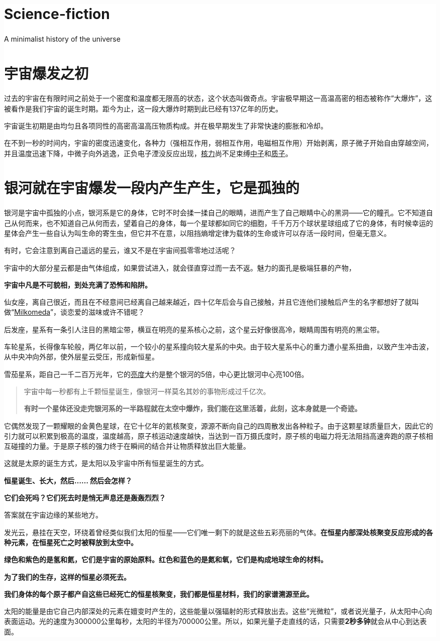 # Science-fiction
A minimalist history of the universe
# 宇宙爆发之初

过去的宇宙在有限时间之前处于一个密度和温度都无限高的状态，这个状态叫做奇点。宇宙极早期这一高温高密的相态被称作“大爆炸”，这被看作是我们宇宙的诞生时期。距今为止，这一段大爆炸时期到此已经有137亿年的历史。

宇宙诞生初期是由均匀且各项同性的高密高温高压物质构成。并在极早期发生了非常快速的膨胀和冷却。

在不到一秒的时间内，宇宙的密度迅速变化，各种力（强相互作用，弱相互作用，电磁相互作用）开始剥离，原子微子开始自由穿越空间，并且温度迅速下降，中微子向外逃逸，正负电子湮没反应出现，[核力](https://baike.baidu.com/item/核力)尚不足束缚[中子](https://baike.baidu.com/item/中子)和[质子](https://baike.baidu.com/item/质子/65645)。

# 银河就在宇宙爆发一段内产生产生，它是孤独的

银河是宇宙中孤独的小点，银河系是它的身体，它时不时会揉一揉自己的眼睛，进而产生了自己眼睛中心的黑洞——它的瞳孔。它不知道自己从何而来，也不知道自己从何而去，望着自己的身体，每一个星球都如同它的细胞，千千万万个球状星球组成了它的身体，有时候幸运的星体会产生一些自认为叫生命的寄生虫，但它并不在意，以阻挡熵增定律为载体的生命或许可以存活一段时间，但毫无意义。

有时，它会注意到离自己遥远的星云，谁又不是在宇宙间孤零零地过活呢？

宇宙中的大部分星云都是由气体组成，如果尝试进入，就会径直穿过而一去不返。魅力的面孔是极端狂暴的产物，

**宇宙中凡是不可貌相，到处充满了恐怖和陷阱。**

仙女座，离自己很近，而且在不经意间已经离自己越来越近，四十亿年后会与自己接触，并且它连他们接触后产生的名字都想好了就叫做“[Milkomeda](https://zh.wikipedia.org/wiki/仙女座星系-银河系的碰撞)”，谈恋爱的滋味或许不错呢？

后发座，星系有一条引人注目的黑暗尘带，横亘在明亮的星系核心之前，这个星云好像很高冷，眼睛周围有明亮的黑尘带。

车轮星系，长得像车轮般，两亿年以前，一个较小的星系撞向较大星系的中央。由于较大星系中心的重力遭小星系扭曲，以致产生冲击波，从中央冲向外部，使外层星云受压，形成新恒星。

雪茄星系，距自己一千二百万光年，它的[亮度](https://zh.wikipedia.org/wiki/光度#天文學)大约是整个银河的5倍，中心更比银河中心亮100倍。

> 宇宙中每一秒都有上千颗恒星诞生，像银河一样莫名其妙的事物形成过千亿次。
>
> **有时一个星体还没走完银河系的一半路程就在太空中爆炸，我们能在这里活着，此刻，这本身就是一个奇迹。**

它偶然发现了一颗耀眼的金黄色星球，在它十亿年的氦核聚变，源源不断向自己的四周散发出各种粒子。由于这颗星球质量巨大，因此它的引力就可以积累到极高的温度，温度越高，原子核运动速度越快，当达到一百万摄氏度时，原子核的电磁力将无法阻挡高速奔跑的原子核相互碰撞的力量。于是原子核的强力终于在瞬间的结合并让物质释放出巨大能量。

这就是太原的诞生方式，是太阳以及宇宙中所有恒星诞生的方式。

**恒星诞生、长大，然后…… 然后会怎样？**

**它们会死吗？它们死去时是悄无声息还是轰轰烈烈？**

答案就在宇宙边缘的某些地方。

发光云，悬挂在天空，环绕着曾经类似我们太阳的恒星——它们唯一剩下的就是这些五彩亮丽的气体。**在恒星内部深处核聚变反应形成的各种元素，在恒星死亡之时被释放到太空中。**

**绿色和紫色的是氢和氦，它们是宇宙的原始原料。红色和蓝色的是氮和氧，它们是构成地球生命的材料。**

**为了我们的生存，这样的恒星必须死去。**

**我们身体的每个原子都产自这些已经死亡的恒星核聚变，我们都是恒星材料，我们的家谱溯源至此。**

太阳的能量是由它自己内部深处的元素在嬗变时产生的，这些能量以强辐射的形式释放出去。这些“光微粒”，或者说光量子，从太阳中心向表面运动。光的速度为300000公里每秒，太阳的半径为700000公里。所以，如果光量子走直线的话，只需要**2秒多钟**就会从中心到达表面。

